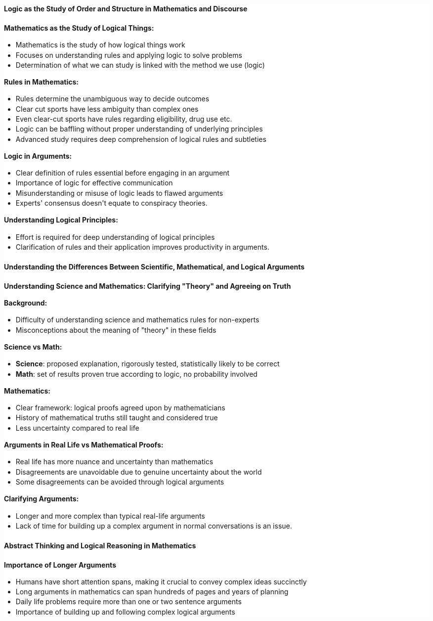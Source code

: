 #### Logic as the Study of Order and Structure in Mathematics and Discourse

**Mathematics as the Study of Logical Things:**
- Mathematics is the study of how logical things work
- Focuses on understanding rules and applying logic to solve problems
- Determination of what we can study is linked with the method we use (logic)

**Rules in Mathematics:**
- Rules determine the unambiguous way to decide outcomes
- Clear cut sports have less ambiguity than complex ones
- Even clear-cut sports have rules regarding eligibility, drug use etc.
- Logic can be baffling without proper understanding of underlying principles
- Advanced study requires deep comprehension of logical rules and subtleties

**Logic in Arguments:**
- Clear definition of rules essential before engaging in an argument
- Importance of logic for effective communication
- Misunderstanding or misuse of logic leads to flawed arguments
- Experts' consensus doesn't equate to conspiracy theories.

**Understanding Logical Principles:**
- Effort is required for deep understanding of logical principles
- Clarification of rules and their application improves productivity in arguments.

#### Understanding the Differences Between Scientific, Mathematical, and Logical Arguments

**Understanding Science and Mathematics: Clarifying "Theory" and Agreeing on Truth**

**Background:**
- Difficulty of understanding science and mathematics rules for non-experts
- Misconceptions about the meaning of "theory" in these fields

**Science vs Math:**
- **Science**: proposed explanation, rigorously tested, statistically likely to be correct
- **Math**: set of results proven true according to logic, no probability involved

**Mathematics:**
- Clear framework: logical proofs agreed upon by mathematicians
- History of mathematical truths still taught and considered true
- Less uncertainty compared to real life

**Arguments in Real Life vs Mathematical Proofs:**
- Real life has more nuance and uncertainty than mathematics
- Disagreements are unavoidable due to genuine uncertainty about the world
- Some disagreements can be avoided through logical arguments

**Clarifying Arguments:**
- Longer and more complex than typical real-life arguments
- Lack of time for building up a complex argument in normal conversations is an issue.

#### Abstract Thinking and Logical Reasoning in Mathematics

**Importance of Longer Arguments**
- Humans have short attention spans, making it crucial to convey complex ideas succinctly
- Long arguments in mathematics can span hundreds of pages and years of planning
- Daily life problems require more than one or two sentence arguments
- Importance of building up and following complex logical arguments
